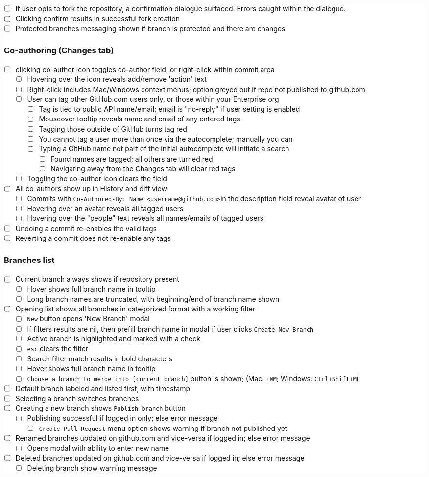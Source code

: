   - [ ] If user opts to fork the repository, a confirmation dialogue surfaced. Errors caught within the dialogue.
  - [ ] Clicking confirm results in successful fork creation
- [ ] Protected branches messaging shown if branch is protected and there are changes
  
### Co-authoring (Changes tab)

- [ ] clicking co-author icon toggles co-author field; or right-click within commit area
  - [ ] Hovering over the icon reveals add/remove 'action' text
  - [ ] Right-click includes Mac/Windows context menus; option greyed out if repo not published to github.com
  - [ ] User can tag other GitHub.com users only, or those within your Enterprise org
    - [ ] Tag is tied to public API name/email; email is "no-reply" if user setting is enabled
    - [ ] Mouseover tooltip reveals name and email of any entered tags
    - [ ] Tagging those outside of GitHub turns tag red
    - [ ] You cannot tag a user more than once via the autocomplete; manually you can
    - [ ] Typing a GitHub name not part of the initial autocomplete will initiate a search
      - [ ] Found names are tagged; all others are turned red
      - [ ] Navigating away from the Changes tab will clear red tags
  - [ ] Toggling the co-author icon clears the field
- [ ] All co-authors show up in History and diff view
  - [ ] Commits with `Co-Authored-By: Name <username@github.com>`in the description field reveal avatar of user
  - [ ] Hovering over an avatar reveals all tagged users
  - [ ] Hovering over the "people" text reveals all names/emails of tagged users
- [ ] Undoing a commit re-enables the valid tags
- [ ] Reverting a commit does not re-enable any tags

### Branches list

- [ ] Current branch always shows if repository present
  - [ ] Hover shows full branch name in tooltip
  - [ ] Long branch names are truncated, with beginning/end of branch name shown
- [ ] Opening list shows all branches in categorized format with a working filter
  - [ ] `New` button opens 'New Branch' modal
  - [ ] If filters results are nil, then prefill branch name in modal if user clicks `Create New Branch`
  - [ ] Active branch is highlighted and marked with a check
  - [ ] `esc` clears the filter
  - [ ] Search filter match results in bold characters
  - [ ] Hover shows full branch name in tooltip
  - [ ] `Choose a branch to merge into [current branch]` button is shown; (Mac: `⇧⌘M`; Windows: `Ctrl+Shift+M`)
- [ ] Default branch labeled and listed first, with timestamp
- [ ] Selecting a branch switches branches
- [ ] Creating a new branch shows `Publish branch` button
  - [ ] Publishing successful if logged in only; else error message
    - [ ] `Create Pull Request` menu option shows warning if branch not published yet
- [ ] Renamed branches updated on github.com and vice-versa if logged in; else error message
  - [ ] Opens modal with ability to enter new name
- [ ] Deleted branches updated on github.com and vice-versa if logged in; else error message
  - [ ] Deleting branch show warning message
